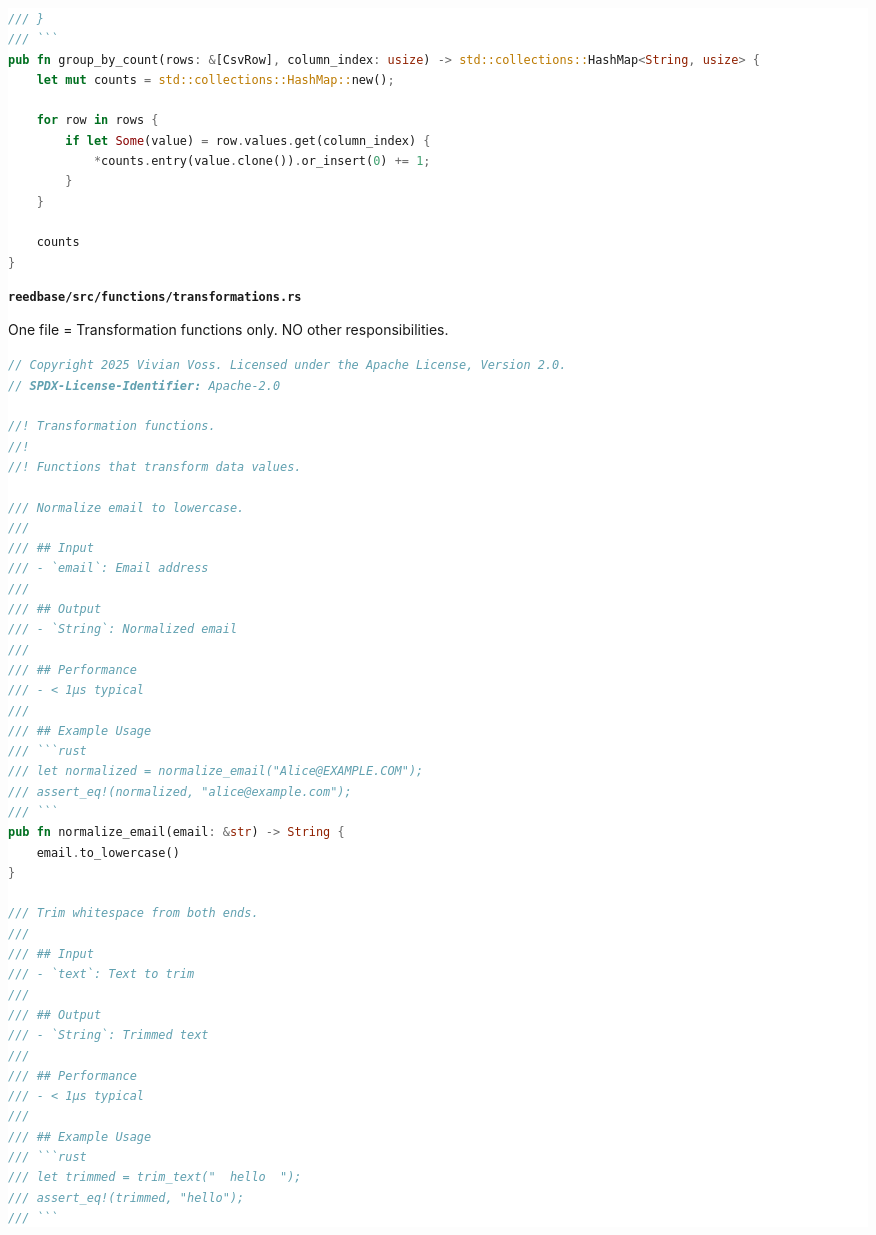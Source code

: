 ```rust
/// }
/// ```
pub fn group_by_count(rows: &[CsvRow], column_index: usize) -> std::collections::HashMap<String, usize> {
    let mut counts = std::collections::HashMap::new();
    
    for row in rows {
        if let Some(value) = row.values.get(column_index) {
            *counts.entry(value.clone()).or_insert(0) += 1;
        }
    }
    
    counts
}
```

**`reedbase/src/functions/transformations.rs`**

One file = Transformation functions only. NO other responsibilities.

```rust
// Copyright 2025 Vivian Voss. Licensed under the Apache License, Version 2.0.
// SPDX-License-Identifier: Apache-2.0

//! Transformation functions.
//!
//! Functions that transform data values.

/// Normalize email to lowercase.
///
/// ## Input
/// - `email`: Email address
///
/// ## Output
/// - `String`: Normalized email
///
/// ## Performance
/// - < 1μs typical
///
/// ## Example Usage
/// ```rust
/// let normalized = normalize_email("Alice@EXAMPLE.COM");
/// assert_eq!(normalized, "alice@example.com");
/// ```
pub fn normalize_email(email: &str) -> String {
    email.to_lowercase()
}

/// Trim whitespace from both ends.
///
/// ## Input
/// - `text`: Text to trim
///
/// ## Output
/// - `String`: Trimmed text
///
/// ## Performance
/// - < 1μs typical
///
/// ## Example Usage
/// ```rust
/// let trimmed = trim_text("  hello  ");
/// assert_eq!(trimmed, "hello");
/// ```
```